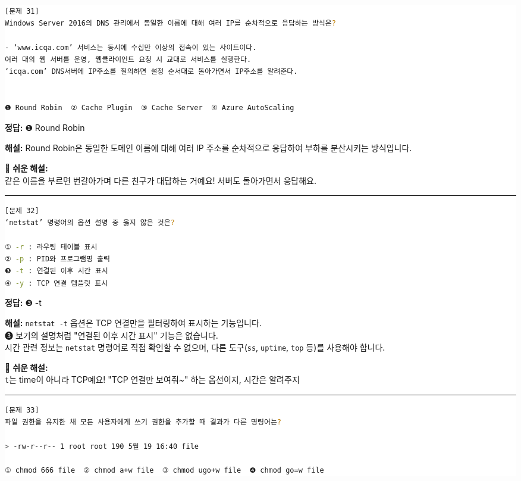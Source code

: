 
```bash
[문제 31]
Windows Server 2016의 DNS 관리에서 동일한 이름에 대해 여러 IP를 순차적으로 응답하는 방식은?

- ‘www.icqa.com’ 서비스는 동시에 수십만 이상의 접속이 있는 사이트이다. 
여러 대의 웹 서버를 운영, 웹클라이언트 요청 시 교대로 서비스를 실행한다. 
‘icqa.com’ DNS서버에 IP주소를 질의하면 설정 순서대로 돌아가면서 IP주소를 알려준다.


❶ Round Robin  ② Cache Plugin  ③ Cache Server  ④ Azure AutoScaling
```

**정답:** ❶ Round Robin  

**해설:** Round Robin은 동일한 도메인 이름에 대해 여러 IP 주소를 순차적으로 응답하여 부하를 분산시키는 방식입니다.  

🧸 **쉬운 해설:**  
같은 이름을 부르면 번갈아가며 다른 친구가 대답하는 거예요! 서버도 돌아가면서 응답해요.




---


```bash
[문제 32]
‘netstat’ 명령어의 옵션 설명 중 옳지 않은 것은?

① -r : 라우팅 테이블 표시  
② -p : PID와 프로그램명 출력  
❸ -t : 연결된 이후 시간 표시  
④ -y : TCP 연결 템플릿 표시
```

**정답:** ❸ -t  

**해설:** `netstat -t` 옵션은 TCP 연결만을 필터링하여 표시하는 기능입니다.  
❸ 보기의 설명처럼 "연결된 이후 시간 표시" 기능은 없습니다.  
시간 관련 정보는 `netstat` 명령어로 직접 확인할 수 없으며, 다른 도구(`ss`, `uptime`, `top` 등)를 사용해야 합니다.

🧸 **쉬운 해설:**  
`t`는 time이 아니라 TCP예요! "TCP 연결만 보여줘~" 하는 옵션이지, 시간은 알려주지 





---


```bash
[문제 33]
파일 권한을 유지한 채 모든 사용자에게 쓰기 권한을 추가할 때 결과가 다른 명령어는?

> -rw-r--r-- 1 root root 190 5월 19 16:40 file

① chmod 666 file  ② chmod a+w file  ③ chmod ugo+w file  ❹ chmod go=w file
```
